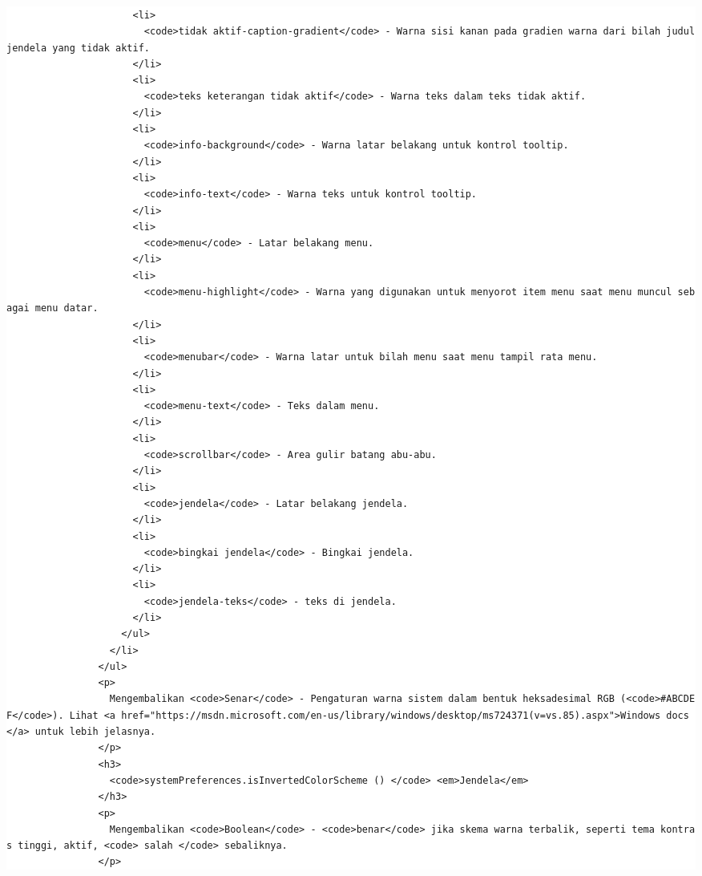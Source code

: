                           <li>
                            <code>tidak aktif-caption-gradient</code> - Warna sisi kanan pada gradien warna dari bilah judul jendela yang tidak aktif.
                          </li>
                          <li>
                            <code>teks keterangan tidak aktif</code> - Warna teks dalam teks tidak aktif.
                          </li>
                          <li>
                            <code>info-background</code> - Warna latar belakang untuk kontrol tooltip.
                          </li>
                          <li>
                            <code>info-text</code> - Warna teks untuk kontrol tooltip.
                          </li>
                          <li>
                            <code>menu</code> - Latar belakang menu.
                          </li>
                          <li>
                            <code>menu-highlight</code> - Warna yang digunakan untuk menyorot item menu saat menu muncul sebagai menu datar.
                          </li>
                          <li>
                            <code>menubar</code> - Warna latar untuk bilah menu saat menu tampil rata menu.
                          </li>
                          <li>
                            <code>menu-text</code> - Teks dalam menu.
                          </li>
                          <li>
                            <code>scrollbar</code> - Area gulir batang abu-abu.
                          </li>
                          <li>
                            <code>jendela</code> - Latar belakang jendela.
                          </li>
                          <li>
                            <code>bingkai jendela</code> - Bingkai jendela.
                          </li>
                          <li>
                            <code>jendela-teks</code> - teks di jendela.
                          </li>
                        </ul>
                      </li>
                    </ul>
                    <p>
                      Mengembalikan <code>Senar</code> - Pengaturan warna sistem dalam bentuk heksadesimal RGB (<code>#ABCDEF</code>). Lihat <a href="https://msdn.microsoft.com/en-us/library/windows/desktop/ms724371(v=vs.85).aspx">Windows docs</a> untuk lebih jelasnya.
                    </p>
                    <h3>
                      <code>systemPreferences.isInvertedColorScheme () </code> <em>Jendela</em>
                    </h3>
                    <p>
                      Mengembalikan <code>Boolean</code> - <code>benar</code> jika skema warna terbalik, seperti tema kontras tinggi, aktif, <code> salah </code> sebaliknya.
                    </p>